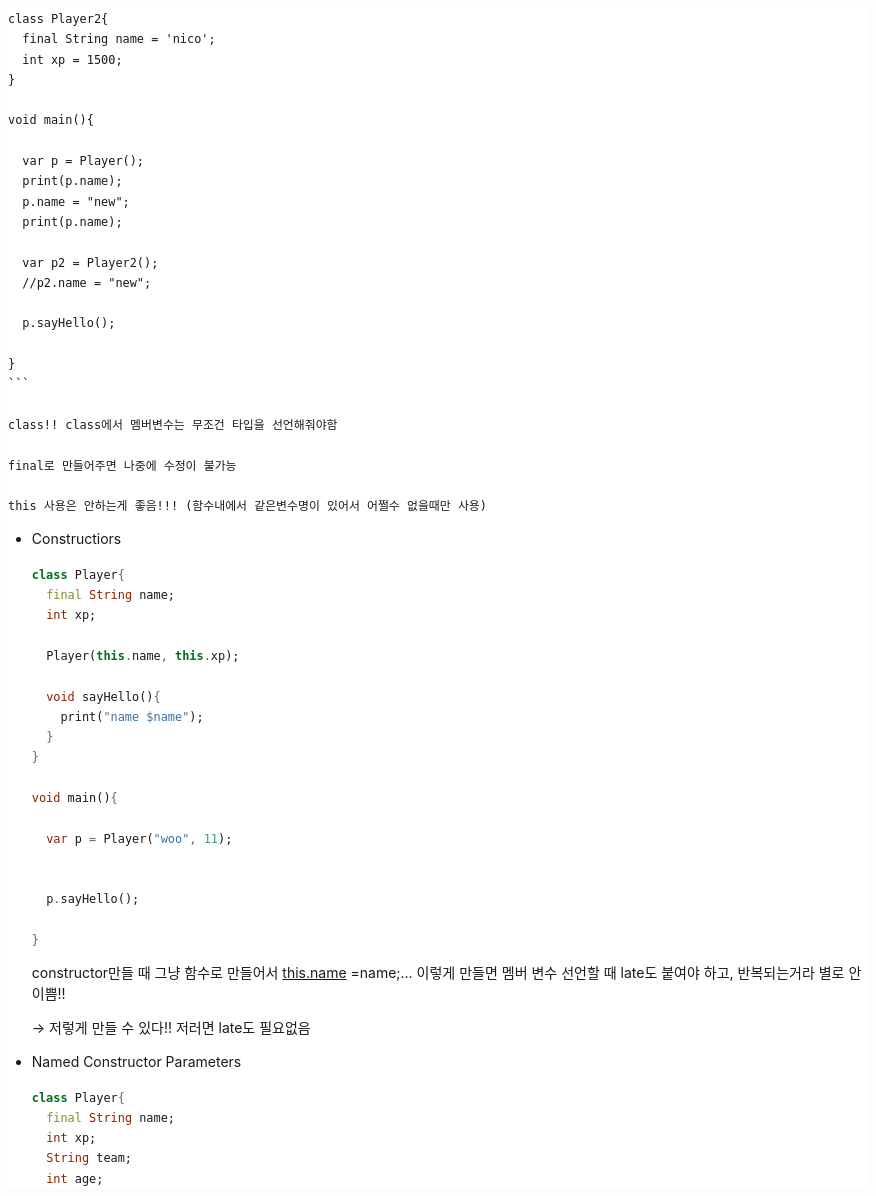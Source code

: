     class Player2{
      final String name = 'nico';
      int xp = 1500;
    }
    
    void main(){
    
      var p = Player();
      print(p.name);
      p.name = "new";
      print(p.name);
    
      var p2 = Player2();
      //p2.name = "new";
    
      p.sayHello();
    
    }
    ```
    
    class!! class에서 멤버변수는 무조건 타입을 선언해줘야함
    
    final로 만들어주면 나중에 수정이 불가능
    
    this 사용은 안하는게 좋음!!! (함수내에서 같은변수명이 있어서 어쩔수 없을때만 사용)
    
- Constructiors
    
    ```dart
    class Player{
      final String name;
      int xp;
    
      Player(this.name, this.xp);
    
      void sayHello(){
        print("name $name");
      }
    }
    
    void main(){
    
      var p = Player("woo", 11);
      
    
      p.sayHello();
    
    }
    ```
    
    constructor만들 때 그냥 함수로 만들어서 [this.name](http://this.name) =name;… 이렇게 만들면 멤버 변수 선언할 때 late도 붙여야 하고, 반복되는거라 별로 안이쁨!!
    
    → 저렇게 만들 수 있다!! 저러면 late도 필요없음
    
- Named Constructor Parameters
    
    ```dart
    class Player{
      final String name;
      int xp;
      String team;
      int age;
    